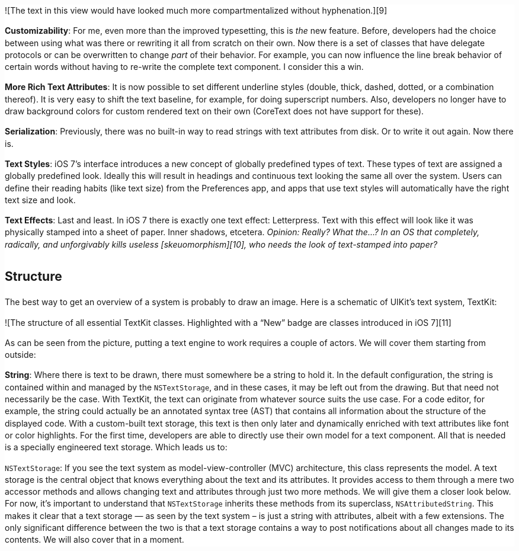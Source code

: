 ![The text in this view would have looked much more compartmentalized without hyphenation.][9]

**Customizability**: For me, even more than the improved typesetting, this is _the_ new feature. Before, developers had the choice between using what was there or rewriting it all from scratch on their own. Now there is a set of classes that have delegate protocols or can be overwritten to change _part_ of their behavior. For example, you can now influence the line break behavior of certain words without having to re-write the complete text component. I consider this a win.

**More Rich Text Attributes**: It is now possible to set different underline styles (double, thick, dashed, dotted, or a combination thereof). It is very easy to shift the text baseline, for example, for doing superscript numbers. Also, developers no longer have to draw background colors for custom rendered text on their own (CoreText does not have support for these).

**Serialization**: Previously, there was no built-in way to read strings with text attributes from disk. Or to write it out again. Now there is.

**Text Styles**: iOS 7’s interface introduces a new concept of globally predefined types of text. These types of text are assigned a globally predefined look. Ideally this will result in headings and continuous text looking the same all over the system. Users can define their reading habits (like text size) from the Preferences app, and apps that use text styles will automatically have the right text size and look.

**Text Effects**: Last and least. In iOS 7 there is exactly one text effect: Letterpress. Text with this effect will look like it was physically stamped into a sheet of paper. Inner shadows, etcetera. _Opinion: Really? What the…? In an OS that completely, radically, and unforgivably kills useless [skeuomorphism][10], who needs the look of text-stamped into paper?_

## Structure

The best way to get an overview of a system is probably to draw an image. Here is a schematic of UIKit’s text system, TextKit:

![The structure of all essential TextKit classes. Highlighted with a “New” badge are classes introduced in iOS 7][11]

As can be seen from the picture, putting a text engine to work requires a couple of actors. We will cover them starting from outside:

**String**: Where there is text to be drawn, there must somewhere be a string to hold it. In the default configuration, the string is contained within and managed by the `NSTextStorage`, and in these cases, it may be left out from the drawing. But that need not necessarily be the case. With TextKit, the text can originate from whatever source suits the use case. For a code editor, for example, the string could actually be an annotated syntax tree (AST) that contains all information about the structure of the displayed code. With a custom-built text storage, this text is then only later and dynamically enriched with text attributes like font or color highlights. For the first time, developers are able to directly use their own model for a text component. All that is needed is a specially engineered text storage. Which leads us to:

`NSTextStorage`: If you see the text system as model-view-controller (MVC) architecture, this class represents the model. A text storage is the central object that knows everything about the text and its attributes. It provides access to them through a mere two accessor methods and allows changing text and attributes through just two more methods. We will give them a closer look below. For now, it’s important to understand that `NSTextStorage` inherits these methods from its superclass, `NSAttributedString`. This makes it clear that a text storage — as seen by the text system – is just a string with attributes, albeit with a few extensions. The only significant difference between the two is that a text storage contains a way to post notifications about all changes made to its contents. We will also cover that in a moment.
